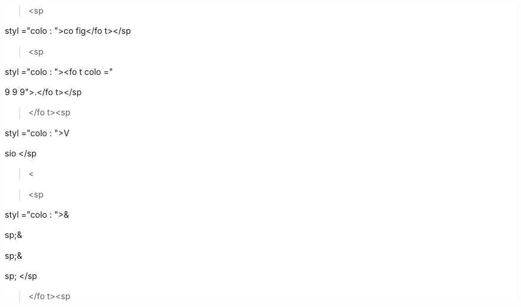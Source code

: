 ><sp

 styl
="colo
: "><fo
t colo
="
000000">co
fig</fo
t></sp

><sp

 styl
="colo
: "><fo
t colo
="

9
9
9">.</fo
t></sp

></fo
t><fo
t f
c
="Co
sol
s"><fo
t colo
="
000000"><sp

 styl
="colo
: ">V

sio
</sp

><

><sp

 styl
="colo
: ">&

sp;&

sp;&

sp; </sp

></fo
t><sp
